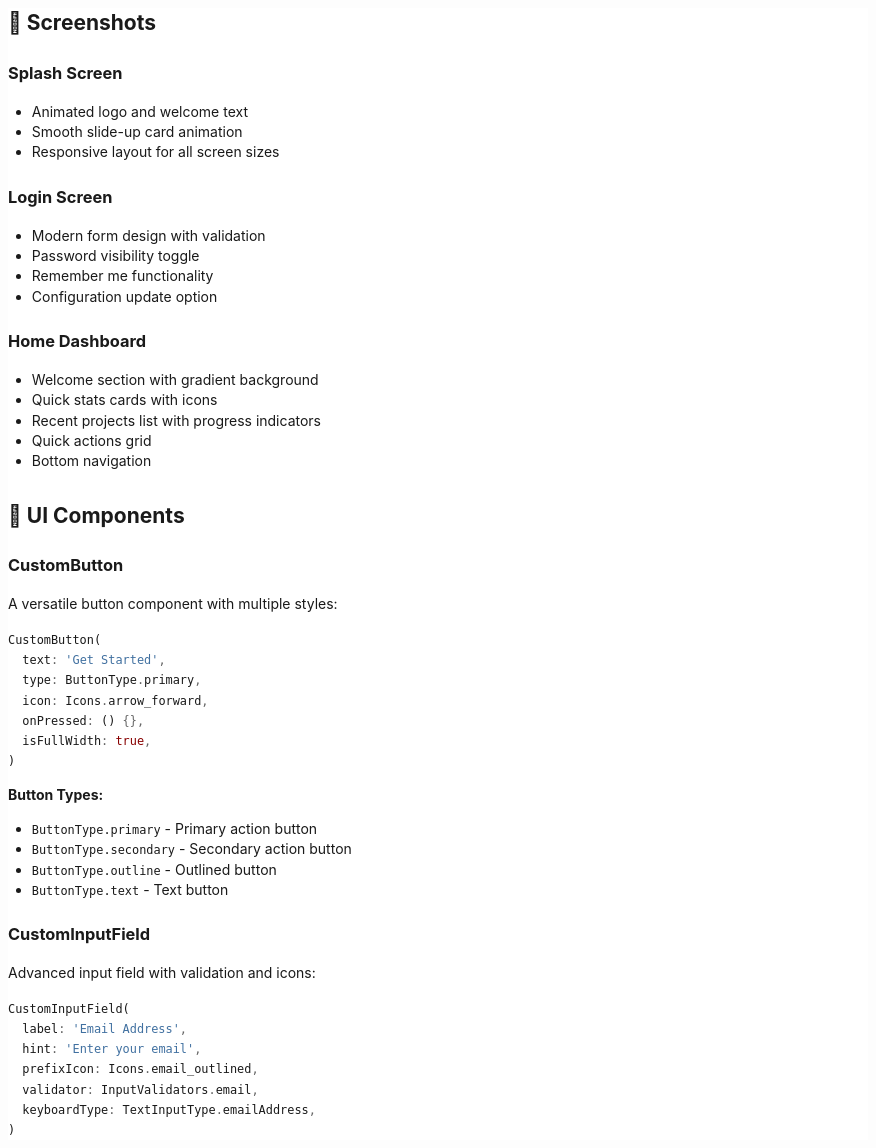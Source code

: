 ## 📱 Screenshots

### Splash Screen
- Animated logo and welcome text
- Smooth slide-up card animation
- Responsive layout for all screen sizes

### Login Screen
- Modern form design with validation
- Password visibility toggle
- Remember me functionality
- Configuration update option

### Home Dashboard
- Welcome section with gradient background
- Quick stats cards with icons
- Recent projects list with progress indicators
- Quick actions grid
- Bottom navigation

## 🎯 UI Components

### CustomButton
A versatile button component with multiple styles:

```dart
CustomButton(
  text: 'Get Started',
  type: ButtonType.primary,
  icon: Icons.arrow_forward,
  onPressed: () {},
  isFullWidth: true,
)
```

**Button Types:**
- `ButtonType.primary` - Primary action button
- `ButtonType.secondary` - Secondary action button  
- `ButtonType.outline` - Outlined button
- `ButtonType.text` - Text button

### CustomInputField
Advanced input field with validation and icons:

```dart
CustomInputField(
  label: 'Email Address',
  hint: 'Enter your email',
  prefixIcon: Icons.email_outlined,
  validator: InputValidators.email,
  keyboardType: TextInputType.emailAddress,
)
```
